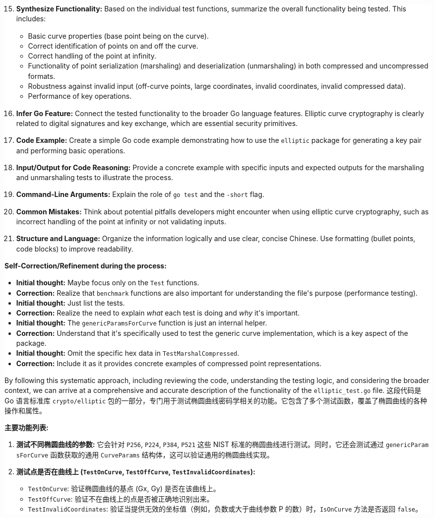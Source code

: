 15. **Synthesize Functionality:** Based on the individual test functions, summarize the overall functionality being tested. This includes:
    * Basic curve properties (base point being on the curve).
    * Correct identification of points on and off the curve.
    * Correct handling of the point at infinity.
    * Functionality of point serialization (marshaling) and deserialization (unmarshaling) in both compressed and uncompressed formats.
    * Robustness against invalid input (off-curve points, large coordinates, invalid coordinates, invalid compressed data).
    * Performance of key operations.

16. **Infer Go Feature:** Connect the tested functionality to the broader Go language features. Elliptic curve cryptography is clearly related to digital signatures and key exchange, which are essential security primitives.

17. **Code Example:** Create a simple Go code example demonstrating how to use the `elliptic` package for generating a key pair and performing basic operations.

18. **Input/Output for Code Reasoning:**  Provide a concrete example with specific inputs and expected outputs for the marshaling and unmarshaling tests to illustrate the process.

19. **Command-Line Arguments:** Explain the role of `go test` and the `-short` flag.

20. **Common Mistakes:** Think about potential pitfalls developers might encounter when using elliptic curve cryptography, such as incorrect handling of the point at infinity or not validating inputs.

21. **Structure and Language:** Organize the information logically and use clear, concise Chinese. Use formatting (bullet points, code blocks) to improve readability.

**Self-Correction/Refinement during the process:**

* **Initial thought:**  Maybe focus only on the `Test` functions.
* **Correction:** Realize that `benchmark` functions are also important for understanding the file's purpose (performance testing).
* **Initial thought:**  Just list the tests.
* **Correction:**  Realize the need to explain *what* each test is doing and *why* it's important.
* **Initial thought:** The `genericParamsForCurve` function is just an internal helper.
* **Correction:**  Understand that it's specifically used to test the generic curve implementation, which is a key aspect of the package.
* **Initial thought:**  Omit the specific hex data in `TestMarshalCompressed`.
* **Correction:** Include it as it provides concrete examples of compressed point representations.

By following this systematic approach, including reviewing the code, understanding the testing logic, and considering the broader context, we can arrive at a comprehensive and accurate description of the functionality of the `elliptic_test.go` file.
这段代码是 Go 语言标准库 `crypto/elliptic` 包的一部分，专门用于测试椭圆曲线密码学相关的功能。它包含了多个测试函数，覆盖了椭圆曲线的各种操作和属性。

**主要功能列表:**

1. **测试不同椭圆曲线的参数:**  它会针对 `P256`, `P224`, `P384`, `P521` 这些 NIST 标准的椭圆曲线进行测试。同时，它还会测试通过 `genericParamsForCurve` 函数获取的通用 `CurveParams` 结构体，这可以验证通用的椭圆曲线实现。

2. **测试点是否在曲线上 (`TestOnCurve`, `TestOffCurve`, `TestInvalidCoordinates`):**
   - `TestOnCurve`: 验证椭圆曲线的基点 (Gx, Gy) 是否在该曲线上。
   - `TestOffCurve`: 验证不在曲线上的点是否被正确地识别出来。
   - `TestInvalidCoordinates`: 验证当提供无效的坐标值（例如，负数或大于曲线参数 P 的数）时，`IsOnCurve` 方法是否返回 `false`。
